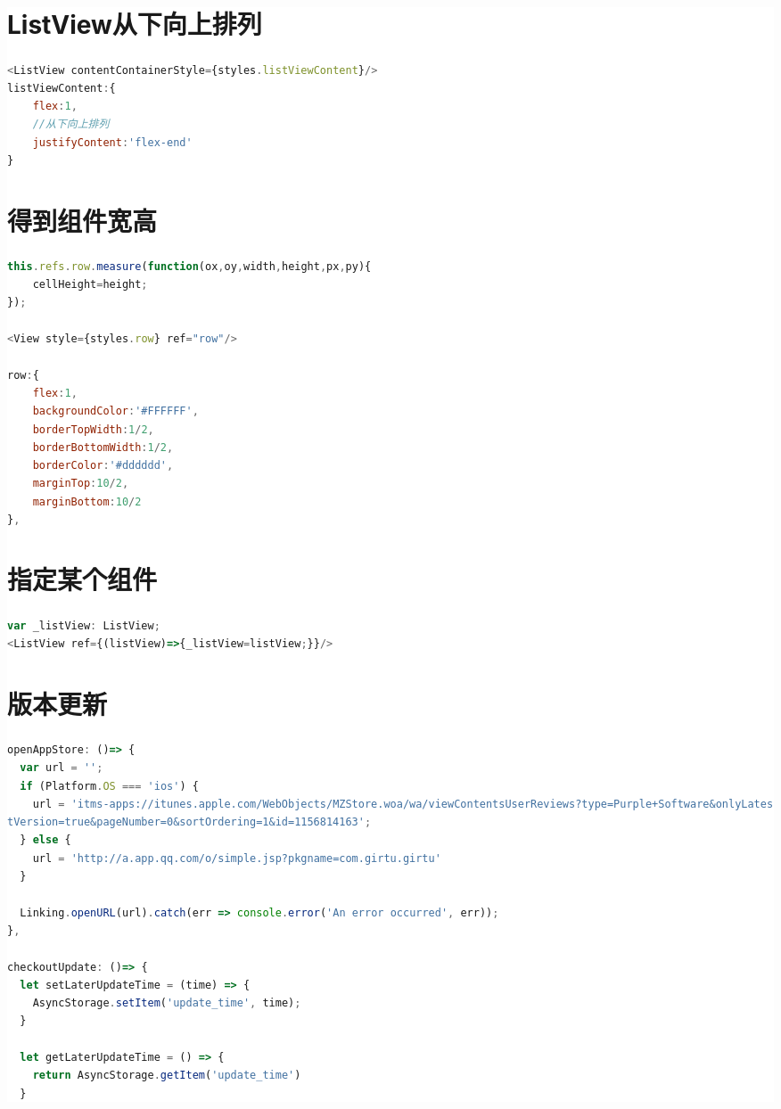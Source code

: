 # ListView从下向上排列

```javascript
<ListView contentContainerStyle={styles.listViewContent}/>
listViewContent:{
	flex:1,
	//从下向上排列
	justifyContent:'flex-end'
}
```

# 得到组件宽高

```javascript
this.refs.row.measure(function(ox,oy,width,height,px,py){
	cellHeight=height;
});

<View style={styles.row} ref="row"/>

row:{
	flex:1,
	backgroundColor:'#FFFFFF',
	borderTopWidth:1/2,
	borderBottomWidth:1/2,
	borderColor:'#dddddd',
	marginTop:10/2,
	marginBottom:10/2
},
```

# 指定某个组件

```javascript
var _listView: ListView;
<ListView ref={(listView)=>{_listView=listView;}}/>
```

# 版本更新
```javascript
openAppStore: ()=> {
  var url = '';
  if (Platform.OS === 'ios') {
    url = 'itms-apps://itunes.apple.com/WebObjects/MZStore.woa/wa/viewContentsUserReviews?type=Purple+Software&onlyLatestVersion=true&pageNumber=0&sortOrdering=1&id=1156814163';
  } else {
    url = 'http://a.app.qq.com/o/simple.jsp?pkgname=com.girtu.girtu'
  }

  Linking.openURL(url).catch(err => console.error('An error occurred', err));
},

checkoutUpdate: ()=> {
  let setLaterUpdateTime = (time) => {
    AsyncStorage.setItem('update_time', time);
  }

  let getLaterUpdateTime = () => {
    return AsyncStorage.getItem('update_time')
  }

```
